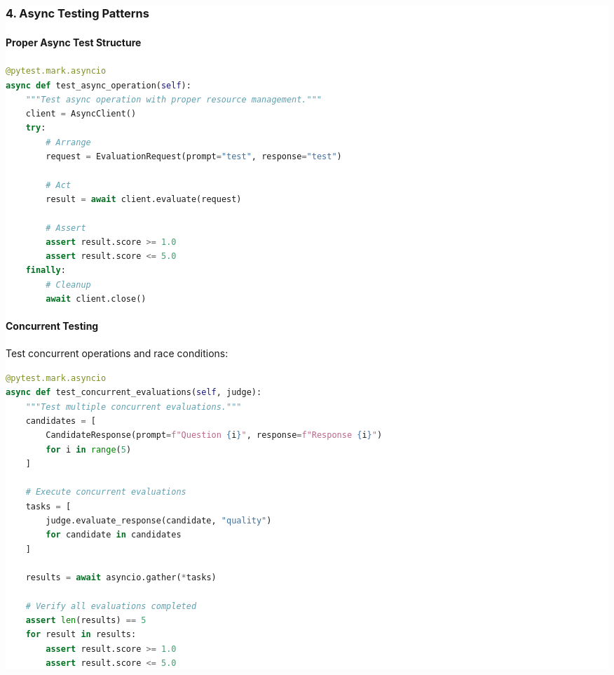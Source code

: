 
### 4. Async Testing Patterns

#### Proper Async Test Structure

```python
@pytest.mark.asyncio
async def test_async_operation(self):
    """Test async operation with proper resource management."""
    client = AsyncClient()
    try:
        # Arrange
        request = EvaluationRequest(prompt="test", response="test")

        # Act
        result = await client.evaluate(request)

        # Assert
        assert result.score >= 1.0
        assert result.score <= 5.0
    finally:
        # Cleanup
        await client.close()
```

#### Concurrent Testing

Test concurrent operations and race conditions:

```python
@pytest.mark.asyncio
async def test_concurrent_evaluations(self, judge):
    """Test multiple concurrent evaluations."""
    candidates = [
        CandidateResponse(prompt=f"Question {i}", response=f"Response {i}")
        for i in range(5)
    ]

    # Execute concurrent evaluations
    tasks = [
        judge.evaluate_response(candidate, "quality")
        for candidate in candidates
    ]

    results = await asyncio.gather(*tasks)

    # Verify all evaluations completed
    assert len(results) == 5
    for result in results:
        assert result.score >= 1.0
        assert result.score <= 5.0
```
